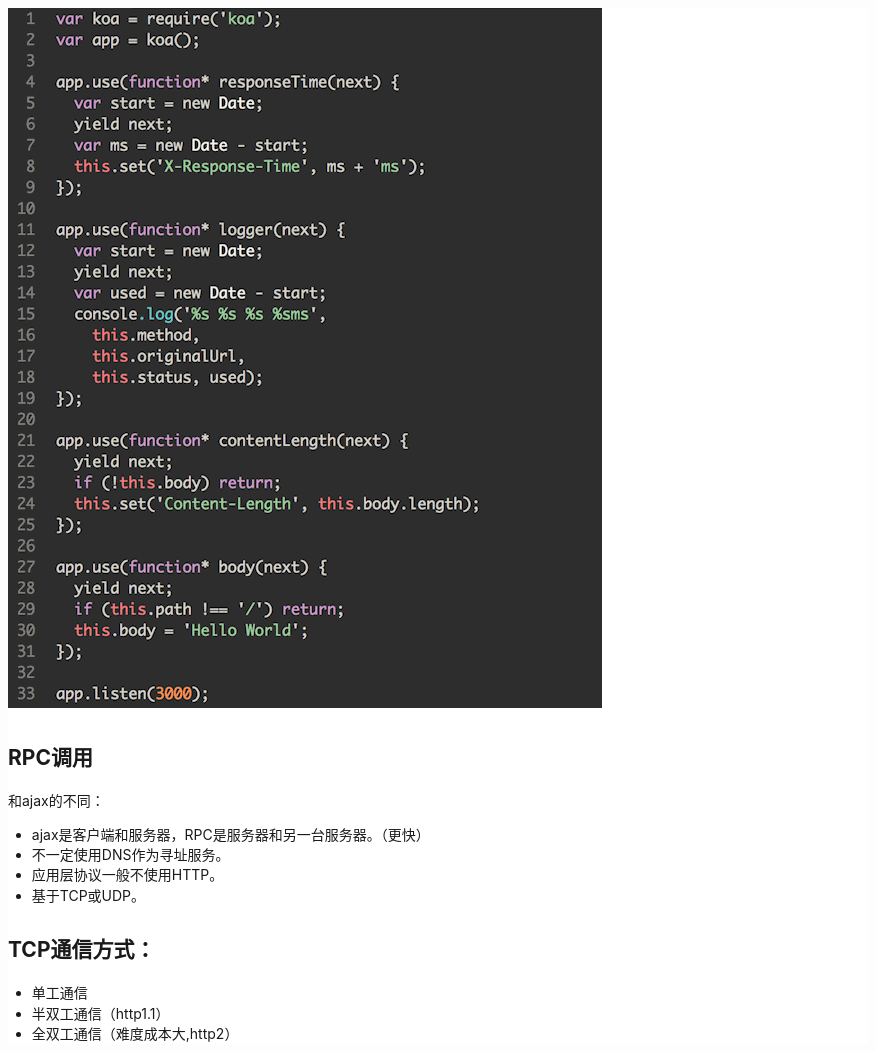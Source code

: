 ![An image](./images/middleware.gif)

## RPC调用
和ajax的不同：

* ajax是客户端和服务器，RPC是服务器和另一台服务器。（更快）
* 不一定使用DNS作为寻址服务。
* 应用层协议一般不使用HTTP。
* 基于TCP或UDP。

## TCP通信方式：
* 单工通信
* 半双工通信（http1.1）
* 全双工通信（难度成本大,http2）
